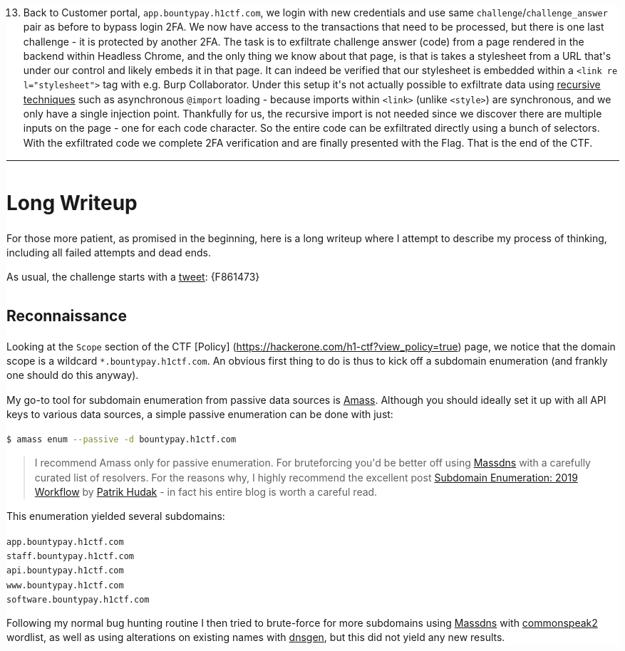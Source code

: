 13. Back to Customer portal, `app.bountypay.h1ctf.com`, we login with new credentials and use same `challenge`/`challenge_answer`pair as before to bypass login 2FA. We now have access to the transactions that need to be processed, but there is one last challenge - it is protected by another 2FA. The task is to exfiltrate challenge answer (code) from a page rendered in the backend within Headless Chrome, and the only thing we know about that page, is that is takes a stylesheet from a URL that's under our control and likely embeds it in that page. It can indeed be verified that our stylesheet is embedded within a `<link rel="stylesheet">` tag with e.g. Burp Collaborator. Under this setup it's not actually possible to exfiltrate data using [recursive techniques](https://medium.com/@d0nut/better-exfiltration-via-html-injection-31c72a2dae8b) such as asynchronous `@import` loading - because imports within `<link>` (unlike `<style>`) are synchronous, and we only have a single injection point. Thankfully for us, the recursive import is not needed since we discover there are multiple inputs on the page - one for each code character. So the entire code can be exfiltrated directly using a bunch of selectors. With the exfiltrated code we complete 2FA verification and are finally presented with the Flag. That is the end of the CTF.

---------------------------------------

# Long Writeup

For those more patient, as promised in the beginning, here is a long writeup where I attempt to describe my process of thinking, including all failed attempts and dead ends.

As usual, the challenge starts with a [tweet](https://twitter.com/Hacker0x01/status/1266454022124376064):
{F861473}

## Reconnaissance

Looking at the `Scope` section of the CTF [Policy] (https://hackerone.com/h1-ctf?view_policy=true) page, we notice that the domain scope is a wildcard `*.bountypay.h1ctf.com`. An obvious first thing to do is thus to kick off a subdomain enumeration (and frankly one should do this anyway).

My go-to tool for subdomain enumeration from passive data sources is [Amass](https://github.com/OWASP/Amass). Although you should ideally set it up with all API keys to various data sources, a simple passive enumeration can be done with just:
```bash
$ amass enum --passive -d bountypay.h1ctf.com
```

> I recommend Amass only for passive enumeration. For bruteforcing you'd be better off using [Massdns](https://github.com/blechschmidt/massdns) with a carefully curated list of resolvers. For the reasons why, I highly recommend the excellent post [Subdomain Enumeration: 2019 Workflow](https://0xpatrik.com/subdomain-enumeration-2019/) by [Patrik Hudak](https://twitter.com/0xpatrik) - in fact his entire blog is worth a careful read. 

This enumeration yielded several subdomains:

```plain
app.bountypay.h1ctf.com
staff.bountypay.h1ctf.com
api.bountypay.h1ctf.com
www.bountypay.h1ctf.com
software.bountypay.h1ctf.com
```
Following my normal bug hunting routine I then tried to brute-force for more subdomains using [Massdns](https://github.com/blechschmidt/massdns)  with [commonspeak2](https://github.com/assetnote/commonspeak2-wordlists/blob/master/subdomains/subdomains.txt) wordlist, as well as using alterations on existing names with [dnsgen](https://github.com/ProjectAnte/dnsgen), but this did not yield any new results.
